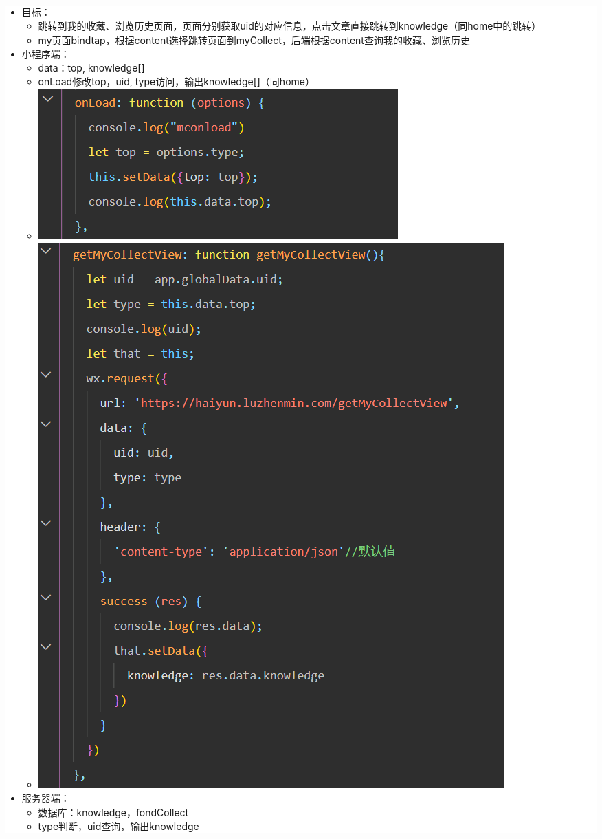 - 目标：
  - 跳转到我的收藏、浏览历史页面，页面分别获取uid的对应信息，点击文章直接跳转到knowledge（同home中的跳转）
  - my页面bindtap，根据content选择跳转页面到myCollect，后端根据content查询我的收藏、浏览历史
- 小程序端：
  - data：top, knowledge[]
  - onLoad修改top，uid, type访问，输出knowledge[]（同home）
  - ![image-20210424120403078](notes.assets/image-20210424120403078.png)
  - ![image-20210424120423920](notes.assets/image-20210424120423920.png)
- 服务器端：
  - 数据库：knowledge，fondCollect
  - type判断，uid查询，输出knowledge